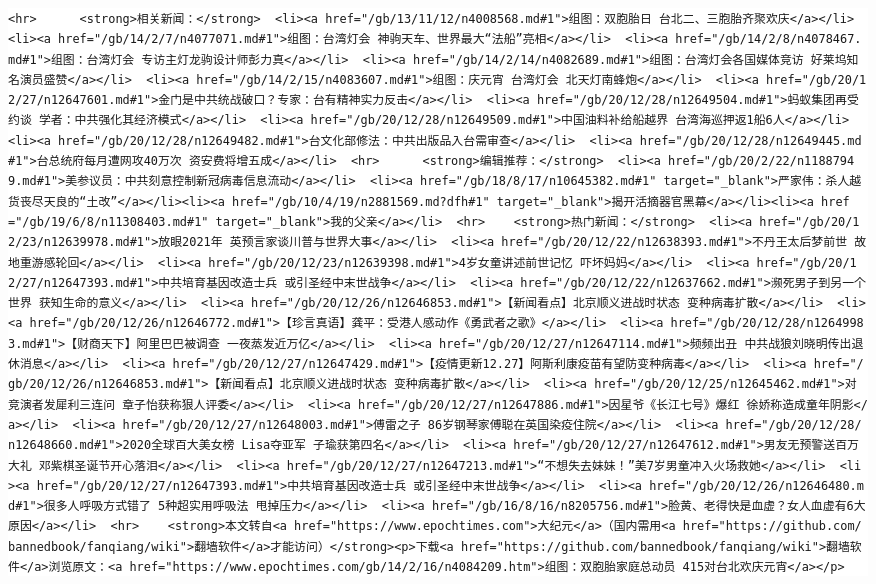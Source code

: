     <hr>      <strong>相关新闻：</strong>  <li><a href="/gb/13/11/12/n4008568.md#1">组图：双胞胎日 台北二、三胞胎齐聚欢庆</a></li>  <li><a href="/gb/14/2/7/n4077071.md#1">组图：台湾灯会 神驹天车、世界最大“法船”亮相</a></li>  <li><a href="/gb/14/2/8/n4078467.md#1">组图：台湾灯会 专访主灯龙驹设计师彭力真</a></li>  <li><a href="/gb/14/2/14/n4082689.md#1">组图：台湾灯会各国媒体竞访 好莱坞知名演员盛赞</a></li>  <li><a href="/gb/14/2/15/n4083607.md#1">组图：庆元宵 台湾灯会 北天灯南蜂炮</a></li>  <li><a href="/gb/20/12/27/n12647601.md#1">金门是中共统战破口？专家：台有精神实力反击</a></li>  <li><a href="/gb/20/12/28/n12649504.md#1">蚂蚁集团再受约谈 学者：中共强化其经济模式</a></li>  <li><a href="/gb/20/12/28/n12649509.md#1">中国油料补给船越界 台湾海巡押返1船6人</a></li>  <li><a href="/gb/20/12/28/n12649482.md#1">台文化部修法：中共出版品入台需审查</a></li>  <li><a href="/gb/20/12/28/n12649445.md#1">台总统府每月遭网攻40万次 资安费将增五成</a></li>  <hr>      <strong>编辑推荐：</strong>  <li><a href="/gb/20/2/22/n11887949.md#1">美参议员：中共刻意控制新冠病毒信息流动</a></li>  <li><a href="/gb/18/8/17/n10645382.md#1" target="_blank">严家伟：杀人越货丧尽天良的“土改”</a></li><li><a href="/gb/10/4/19/n2881569.md?dfh#1" target="_blank">揭开活摘器官黑幕</a></li><li><a href="/gb/19/6/8/n11308403.md#1" target="_blank">我的父亲</a></li>  <hr>    <strong>热门新闻：</strong>  <li><a href="/gb/20/12/23/n12639978.md#1">放眼2021年 英预言家谈川普与世界大事</a></li>  <li><a href="/gb/20/12/22/n12638393.md#1">不丹王太后梦前世 故地重游感轮回</a></li>  <li><a href="/gb/20/12/23/n12639398.md#1">4岁女童讲述前世记忆 吓坏妈妈</a></li>  <li><a href="/gb/20/12/27/n12647393.md#1">中共培育基因改造士兵 或引圣经中末世战争</a></li>  <li><a href="/gb/20/12/22/n12637662.md#1">濒死男子到另一个世界 获知生命的意义</a></li>  <li><a href="/gb/20/12/26/n12646853.md#1">【新闻看点】北京顺义进战时状态 变种病毒扩散</a></li>  <li><a href="/gb/20/12/26/n12646772.md#1">【珍言真语】龚平：受港人感动作《勇武者之歌》</a></li>  <li><a href="/gb/20/12/28/n12649983.md#1">【财商天下】阿里巴巴被调查 一夜蒸发近万亿</a></li>  <li><a href="/gb/20/12/27/n12647114.md#1">频频出丑 中共战狼刘晓明传出退休消息</a></li>  <li><a href="/gb/20/12/27/n12647429.md#1">【疫情更新12.27】阿斯利康疫苗有望防变种病毒</a></li>  <li><a href="/gb/20/12/26/n12646853.md#1">【新闻看点】北京顺义进战时状态 变种病毒扩散</a></li>  <li><a href="/gb/20/12/25/n12645462.md#1">对竞演者发犀利三连问 章子怡获称狠人评委</a></li>  <li><a href="/gb/20/12/27/n12647886.md#1">因星爷《长江七号》爆红 徐娇称造成童年阴影</a></li>  <li><a href="/gb/20/12/27/n12648003.md#1">傅雷之子 86岁钢琴家傅聪在英国染疫住院</a></li>  <li><a href="/gb/20/12/28/n12648660.md#1">2020全球百大美女榜 Lisa夺亚军 子瑜获第四名</a></li>  <li><a href="/gb/20/12/27/n12647612.md#1">男友无预警送百万大礼 邓紫棋圣诞节开心落泪</a></li>  <li><a href="/gb/20/12/27/n12647213.md#1">“不想失去妹妹！”美7岁男童冲入火场救她</a></li>  <li><a href="/gb/20/12/27/n12647393.md#1">中共培育基因改造士兵 或引圣经中末世战争</a></li>  <li><a href="/gb/20/12/26/n12646480.md#1">很多人呼吸方式错了 5种超实用呼吸法 甩掉压力</a></li>  <li><a href="/gb/16/8/16/n8205756.md#1">脸黄、老得快是血虚？女人血虚有6大原因</a></li>  <hr>    <strong>本文转自<a href="https://www.epochtimes.com">大纪元</a>（国内需用<a href="https://github.com/bannedbook/fanqiang/wiki">翻墙软件</a>才能访问）</strong><p>下载<a href="https://github.com/bannedbook/fanqiang/wiki">翻墙软件</a>浏览原文：<a href="https://www.epochtimes.com/gb/14/2/16/n4084209.htm">组图：双胞胎家庭总动员 415对台北欢庆元宵</a></p>